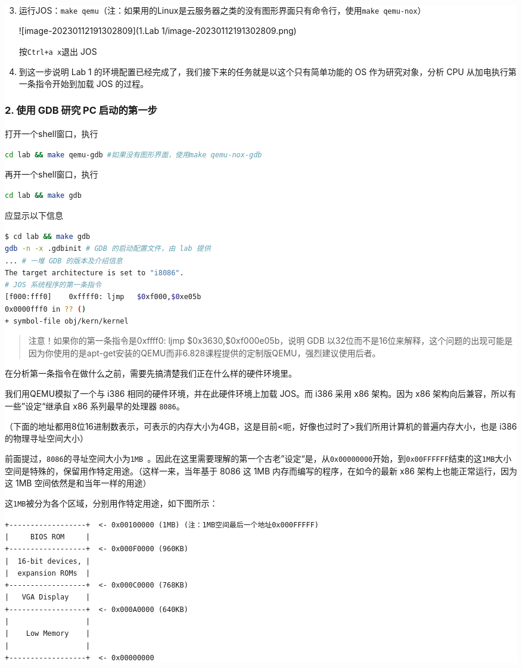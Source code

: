 3. 运行JOS：`make qemu`（注：如果用的Linux是云服务器之类的没有图形界面只有命令行，使用`make qemu-nox`）

   ![image-20230112191302809](1.Lab 1/image-20230112191302809.png)

   按`Ctrl+a x`退出 JOS

4. 到这一步说明 Lab 1 的环境配置已经完成了，我们接下来的任务就是以这个只有简单功能的 OS 作为研究对象，分析 CPU 从加电执行第一条指令开始到加载 JOS 的过程。

### 2. 使用 GDB 研究 PC 启动的第一步

打开一个shell窗口，执行

```bash
cd lab && make qemu-gdb #如果没有图形界面，使用make qemu-nox-gdb
```

再开一个shell窗口，执行

```bash
cd lab && make gdb
```

应显示以下信息

```bash
$ cd lab && make gdb
gdb -n -x .gdbinit # GDB 的启动配置文件，由 lab 提供
... # 一堆 GDB 的版本及介绍信息
The target architecture is set to "i8086".
# JOS 系统程序的第一条指令
[f000:fff0]    0xffff0:	ljmp   $0xf000,$0xe05b
0x0000fff0 in ?? ()
+ symbol-file obj/kern/kernel
```

> 注意！如果你的第一条指令是0xffff0:	ljmp   \$0x3630,$0xf000e05b，说明 GDB 以32位而不是16位来解释，这个问题的出现可能是因为你使用的是apt-get安装的QEMU而非6.828课程提供的定制版QEMU，强烈建议使用后者。

在分析第一条指令在做什么之前，需要先搞清楚我们正在什么样的硬件环境里。

我们用QEMU模拟了一个与 i386 相同的硬件环境，并在此硬件环境上加载 JOS。而 i386 采用 x86 架构。因为 x86 架构向后兼容，所以有一些”设定“继承自 x86 系列最早的处理器 `8086`。

（下面的地址都用8位16进制数表示，可表示的内存大小为4GB，这是目前<呃，好像也过时了>我们所用计算机的普遍内存大小，也是 i386 的物理寻址空间大小）

前面提过，`8086`的寻址空间大小为`1MB `。因此在这里需要理解的第一个古老”设定“是，从`0x00000000`开始，到`0x00FFFFFF`结束的这`1MB`大小空间是特殊的，保留用作特定用途。（这样一来，当年基于 8086 这 1MB 内存而编写的程序，在如今的最新 x86 架构上也能正常运行，因为这 1MB 空间依然是和当年一样的用途）

这`1MB`被分为各个区域，分别用作特定用途，如下图所示：

```
+------------------+  <- 0x00100000 (1MB) (注：1MB空间最后一个地址0x000FFFFF)
|     BIOS ROM     |
+------------------+  <- 0x000F0000 (960KB)
|  16-bit devices, |
|  expansion ROMs  |
+------------------+  <- 0x000C0000 (768KB)
|   VGA Display    |
+------------------+  <- 0x000A0000 (640KB)
|                  |
|    Low Memory    |
|                  |
+------------------+  <- 0x00000000
```
